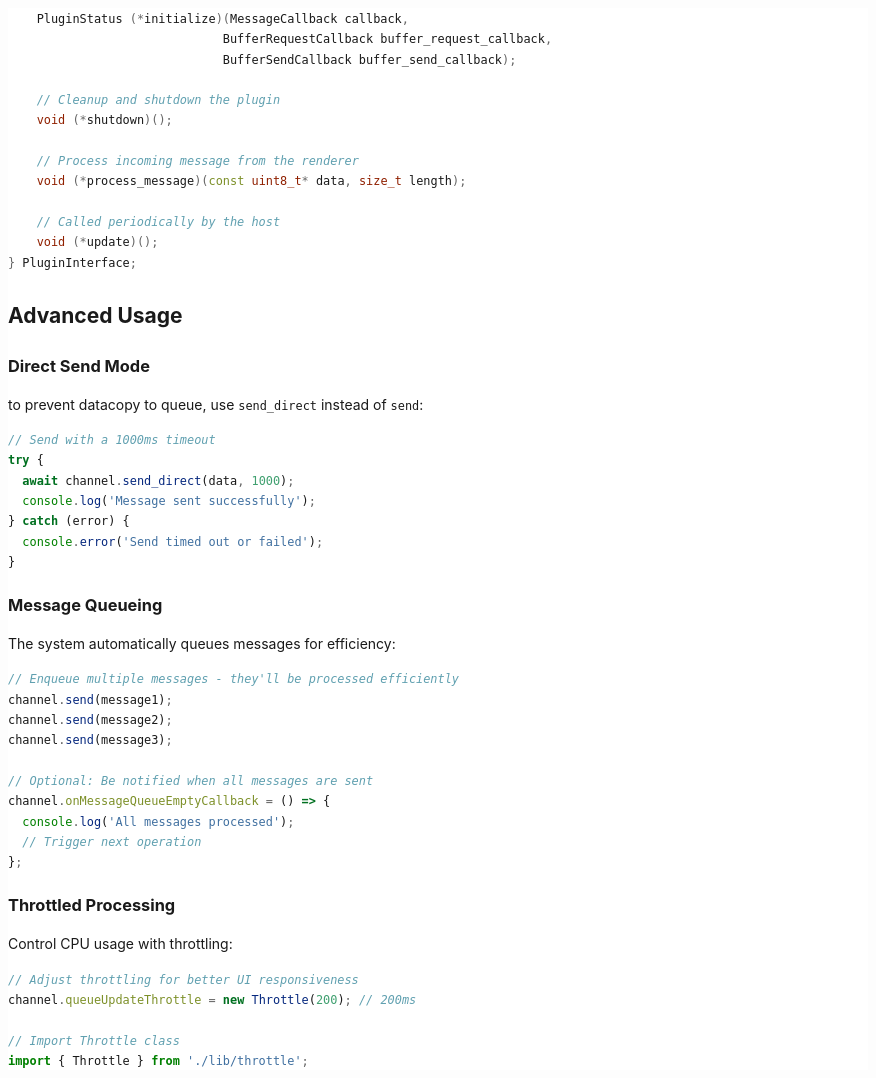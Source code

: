 ```cpp
    PluginStatus (*initialize)(MessageCallback callback,
                              BufferRequestCallback buffer_request_callback,
                              BufferSendCallback buffer_send_callback);
    
    // Cleanup and shutdown the plugin
    void (*shutdown)();
    
    // Process incoming message from the renderer
    void (*process_message)(const uint8_t* data, size_t length);
    
    // Called periodically by the host
    void (*update)();
} PluginInterface;
```

## Advanced Usage

### Direct Send Mode

to prevent datacopy to queue, use `send_direct` instead of `send`:

```typescript
// Send with a 1000ms timeout
try {
  await channel.send_direct(data, 1000);
  console.log('Message sent successfully');
} catch (error) {
  console.error('Send timed out or failed');
}
```

### Message Queueing

The system automatically queues messages for efficiency:

```typescript
// Enqueue multiple messages - they'll be processed efficiently
channel.send(message1);
channel.send(message2);
channel.send(message3);

// Optional: Be notified when all messages are sent
channel.onMessageQueueEmptyCallback = () => {
  console.log('All messages processed');
  // Trigger next operation
};
```

### Throttled Processing

Control CPU usage with throttling:

```typescript
// Adjust throttling for better UI responsiveness
channel.queueUpdateThrottle = new Throttle(200); // 200ms

// Import Throttle class
import { Throttle } from './lib/throttle';
```
